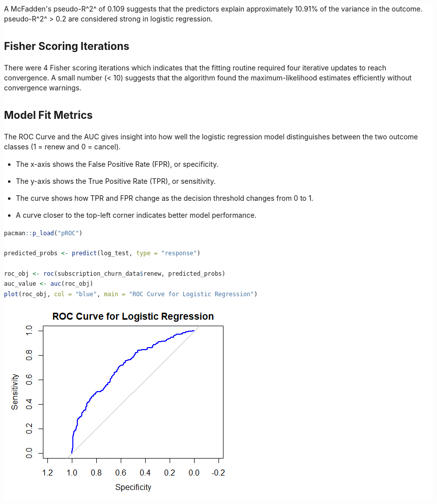 A McFadden's pseudo-R^2^ of 0.109 suggests that the predictors explain approximately 10.91% of the variance in the outcome. pseudo-R^2^ \> 0.2 are considered strong in logistic regression.

## Fisher Scoring Iterations

There were 4 Fisher scoring iterations which indicates that the fitting routine required four iterative updates to reach convergence. A small number (\< 10) suggests that the algorithm found the maximum-likelihood estimates efficiently without convergence warnings.

## Model Fit Metrics

The ROC Curve and the AUC gives insight into how well the logistic regression model distinguishes between the two outcome classes (1 = renew and 0 = cancel).

-   The x-axis shows the False Positive Rate (FPR), or specificity.

-   The y-axis shows the True Positive Rate (TPR), or sensitivity.

-   The curve shows how TPR and FPR change as the decision threshold changes from 0 to 1.

-   A curve closer to the top-left corner indicates better model performance.


``` r
pacman::p_load("pROC")

predicted_probs <- predict(log_test, type = "response")

roc_obj <- roc(subscription_churn_data$renew, predicted_probs)
auc_value <- auc(roc_obj)
plot(roc_obj, col = "blue", main = "ROC Curve for Logistic Regression")
```

![](3_logistic_regression_files/figure-docx/model_fit_a-1.png)
